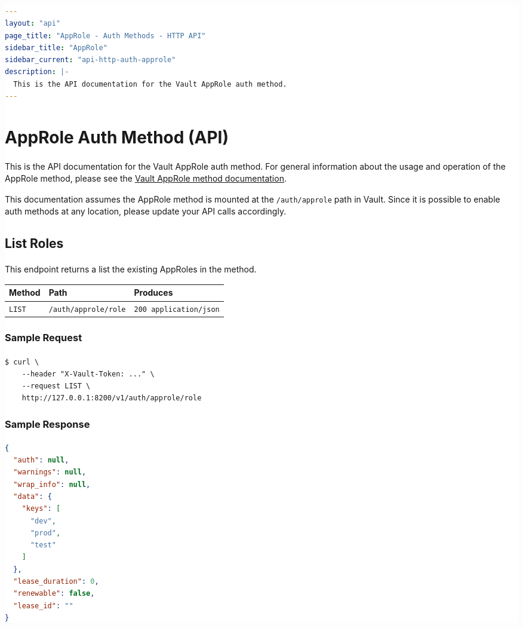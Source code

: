 ```yaml
---
layout: "api"
page_title: "AppRole - Auth Methods - HTTP API"
sidebar_title: "AppRole"
sidebar_current: "api-http-auth-approle"
description: |-
  This is the API documentation for the Vault AppRole auth method.
---
```


# AppRole Auth Method (API)

This is the API documentation for the Vault AppRole auth method. For
general information about the usage and operation of the AppRole method, please
see the [Vault AppRole method documentation](/docs/auth/approle.html).

This documentation assumes the AppRole method is mounted at the `/auth/approle`
path in Vault. Since it is possible to enable auth methods at any location,
please update your API calls accordingly.

## List Roles

This endpoint returns a list the existing AppRoles in the method.

| Method   | Path                         | Produces               |
| :------- | :--------------------------- | :--------------------- |
| `LIST`   | `/auth/approle/role`         | `200 application/json` |

### Sample Request

```
$ curl \
    --header "X-Vault-Token: ..." \
    --request LIST \
    http://127.0.0.1:8200/v1/auth/approle/role
```

### Sample Response

```json
{
  "auth": null,
  "warnings": null,
  "wrap_info": null,
  "data": {
    "keys": [
      "dev",
      "prod",
      "test"
    ]
  },
  "lease_duration": 0,
  "renewable": false,
  "lease_id": ""
}
```
